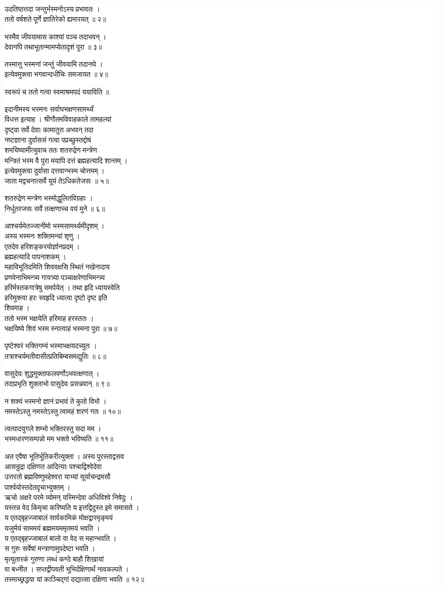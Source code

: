 उदतिष्ठत्तदा जन्तुर्भस्मनोऽस्य प्रभावतः ।  
ततो वर्षशते पूर्णे ज्ञातिरेको ह्यमारयत् ॥ २॥  
  
भस्मैव जीवयामास काश्यां पञ्च तदाभवन् ।  
देवानपि तथाभूतान्मामप्येतादृशं पुरा ॥ ३॥  
  
तस्मात्तु भस्मनां जन्तुं जीवयामि तदानघे ।  
इत्येवमुक्त्वा भगवान्दधीचिः समजायत ॥ ४॥  
  
स्वरूपं च ततो गत्वा स्वमाश्रमपदं ययाविति ॥  
  
इदानीमस्य भस्मनः सर्वाघभक्षणसामर्थ्यं  
विधत्त इत्याह । श्रीगौतमविवाहकाले तामहल्यां  
दृष्ट्वा सर्वे देवाः कामातुरा अभवन् तदा  
नष्टज्ञाना दुर्वाससं गत्वा पप्रच्छुस्तद्दोषं  
शमयिष्यामीत्युवाच ततः शतरुद्रेण मन्त्रेण  
मन्त्रितं भस्म वै पुरा मयापि दत्तं ब्रह्महत्यादि शान्तम् ।  
इत्येवमुक्त्वा दुर्वासा दत्तवान्भस्म चोत्तमम् ।  
जाता मद्वचनात्सर्वे यूयं तेऽधिकतेजसः ॥ ५॥  
  
शतरुद्रेण मन्त्रेण भस्मोद्धूलितविग्रहाः ।  
निर्धूतरजसः सर्वे तत्क्षणाच्च वयं मुने ॥ ६॥  
  
आश्चर्यमेतज्जानीमो भस्मसामर्थ्यमीदृशम् ।  
अस्य भस्मनः शक्तिमन्यां शृणु ।  
एतदेव हरिशङ्करयोर्ज्ञानप्रदम् ।  
ब्रह्महत्यादि पापनाशकम् ।  
महाविभूतिदमिति शिववक्षसि स्थितं नखेनादाय  
प्रणवेनाभिमन्त्र्य गायत्र्या पञ्चाक्षरेणाभिमन्त्र्य  
हरिर्मस्तकगात्रेषु समर्पयेत् । तथा हृदि ध्यायस्वेति  
हरिमुक्त्वा हरः स्वहृदि ध्यात्वा दृष्टो दृष्ट इति  
शिवमाह ।  
ततो भस्म भक्षयेति हरिमाह हरस्ततः ।  
भक्षयिष्ये शिवं भस्म स्नात्वाहं भस्मना पुरा ॥ ७॥  
  
पृष्टेश्वरं भक्तिगम्यं भस्माभक्षयदच्युतः ।  
तत्राश्चर्यमतीवासीत्प्रतिबिम्बसमद्युतिः ॥ ८॥  
  
वासुदेवः शुद्धमुक्ताफलवर्णोऽभवत्क्षणात् ।  
तदाप्रभृति शुक्लाभो वासुदेवः प्रसन्नवान् ॥ ९॥  
  
न शक्यं भस्मनो ज्ञानं प्रभावं ते कुतो विभो ।  
नमस्तेऽस्तु नमस्तेऽस्तु त्वामहं शरणं गतः ॥ १०॥  
  
त्वत्पादयुगले शम्भो भक्तिरस्तु सदा मम ।  
भस्मधारणसम्पन्नो मम भक्तो भविष्यति ॥ ११॥  
  
अत एवैषा भूतिर्भूतिकरीत्युक्ता । अस्य पुरस्ताद्वसव  
आसन्रुद्रा दक्षिणत आदित्याः पश्चाद्विश्वेदेवा  
उत्तरतो ब्रह्मविष्णुमहेश्वरा याभ्यां सूर्याचन्द्रमसौ  
पार्श्वयोस्तदेतदृचाभ्युक्तम् ।  
ऋचो अक्षरे परमे व्योमन् यस्मिन्देवा अधिविश्वे निषेदुः ।  
यस्तन्न वेद किमृचा करिष्यति य इत्तद्विदुस्त इमे समासते ।  
य एतद्बृहज्जाबालं सार्वकामिकं मोक्षद्वारमृङ्मयं  
यजुर्मयं साममयं ब्रह्ममयममृतमयं भवति ।  
य एतद्बृहज्जाबालं बालो वा वेद स महान्भवति ।  
स गुरुः सर्वेषां मन्त्राणामुपदेष्टा भवति ।  
मृत्युतारकं गुरुणा लब्धं कण्ठे बाहौ शिखायां  
वा बध्नीत । सप्तद्वीपवती भूभिर्दक्षिणार्थं नावकल्पते ।  
तस्माच्छ्रद्धया यां काञ्चिद्गां दद्यात्सा दक्षिणा भवति ॥ १२॥  
  